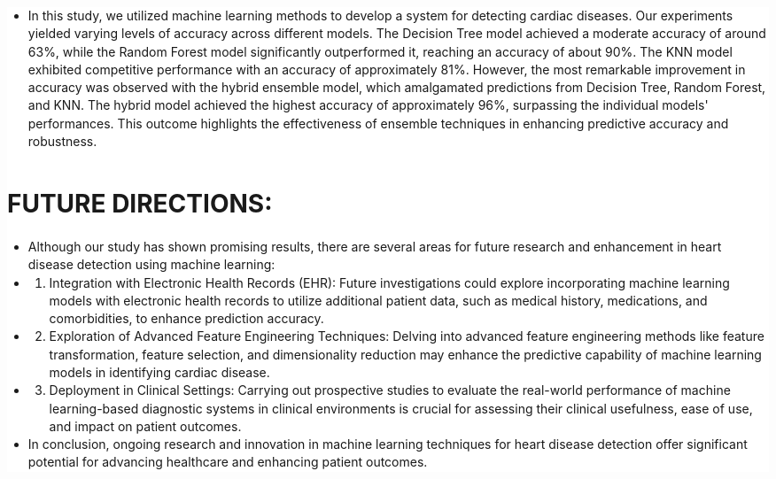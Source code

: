 - In this study, we utilized machine learning methods to develop a system for detecting cardiac diseases. Our experiments yielded varying levels of accuracy across different models. The Decision Tree model achieved a moderate accuracy of around 63%, while the Random Forest model significantly outperformed it, reaching an accuracy of about 90%. The KNN model exhibited competitive performance with an accuracy of approximately 81%. However, the most remarkable improvement in accuracy was observed with the hybrid ensemble model, which amalgamated predictions from Decision Tree, Random Forest, and KNN. The hybrid model achieved the highest accuracy of approximately 96%, surpassing the individual models' performances. This outcome highlights the effectiveness of ensemble techniques in enhancing predictive accuracy and robustness.

# FUTURE DIRECTIONS:

- Although our study has shown promising results, there are several areas for future research and enhancement in heart disease detection using machine learning:
- 1. Integration with Electronic Health Records (EHR): Future investigations could explore incorporating machine learning models with electronic health records to utilize additional patient data, such as medical history, medications, and comorbidities, to enhance prediction accuracy.
- 2. Exploration of Advanced Feature Engineering Techniques: Delving into advanced feature engineering methods like feature transformation, feature selection, and dimensionality reduction may enhance the predictive capability of machine learning models in identifying cardiac disease.
- 3. Deployment in Clinical Settings: Carrying out prospective studies to evaluate the real-world performance of machine learning-based diagnostic systems in clinical environments is crucial for assessing their clinical usefulness, ease of use, and impact on patient outcomes.
- In conclusion, ongoing research and innovation in machine learning techniques for heart disease detection offer significant potential for advancing healthcare and enhancing patient outcomes.
